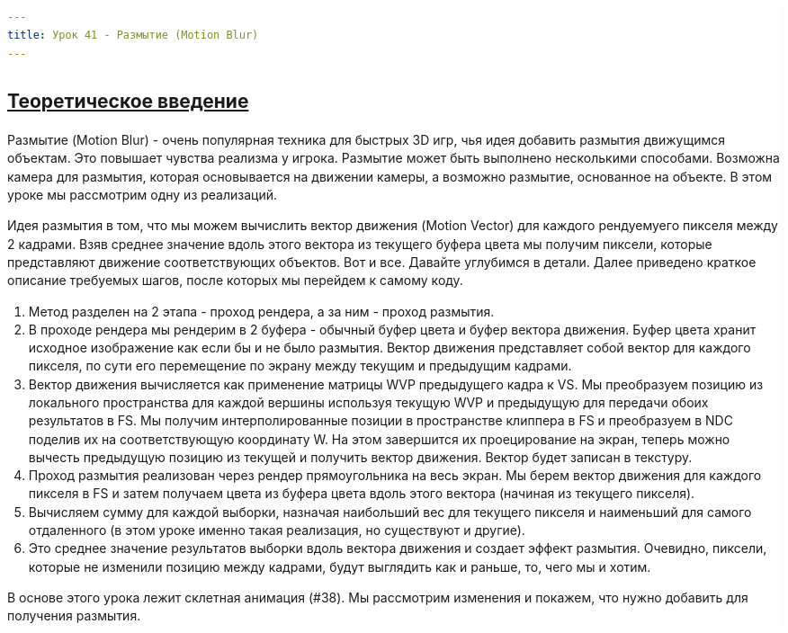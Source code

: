 ```yaml
---
title: Урок 41 - Размытие (Motion Blur)
---
```

<a href="http://ogldev.atspace.co.uk/www/tutorial41/tutorial41.html"><h2>Теоретическое введение</h2></a>

<p>
    Размытие (Motion Blur) - очень популярная техника для быстрых 3D игр, чья идея добавить размытия движущимся объектам.
    Это повышает чувства реализма у игрока. Размытие может быть выполнено несколькими способами. Возможна камера для
    размытия, которая основывается на движении камеры, а возможно размытие, основанное на объекте. В этом уроке мы
    рассмотрим одну из реализаций.
</p>
<p>
    Идея размытия в том, что мы можем вычислить вектор движения (Motion Vector) для каждого рендуемуего пикселя между 2
    кадрами. Взяв среднее значение вдоль этого вектора из текущего буфера цвета мы получим пиксели, которые представляют
    движение соответствующих объектов. Вот и все. Давайте углубимся в детали. Далее приведено краткое описание требуемых
    шагов, после которых мы перейдем к самому коду.
</p>
<ol>
    <li>Метод разделен на 2 этапа - проход рендера, а за ним - проход размытия.</li>
    <li>В проходе рендера мы рендерим в 2 буфера - обычный буфер цвета и буфер вектора движения. Буфер цвета хранит
        исходное изображение как если бы и не было размытия. Вектор движения представляет собой вектор для каждого
        пикселя, по сути его перемещение по экрану между текущим и предыдущим кадрами.</li>
    <li>Вектор движения вычисляется как применение матрицы WVP предыдущего кадра к VS. Мы преобразуем позицию из
        локального пространства для каждой вершины используя текущую WVP и предыдущую для передачи обоих результатов в FS.
        Мы получим интерполированные позиции в пространстве клиппера в FS и преобразуем в NDC поделив их на
        соответствующую координату W. На этом завершится их проецирование на экран, теперь можно вычесть предыдущую
        позицию из текущей и получить вектор движения. Вектор будет записан в текстуру.</li>
    <li>Проход размытия реализован через рендер прямоугольника на весь экран. Мы берем вектор движения для каждого
        пикселя в FS и затем получаем цвета из буфера цвета вдоль этого вектора (начиная из текущего пикселя).</li>
    <li>Вычисляем сумму для каждой выборки, назначая наибольший вес для текущего пикселя и наименьший для
        самого отдаленного (в этом уроке именно такая реализация, но существуют и другие).</li>
    <li>Это среднее значение результатов выборки вдоль вектора движения и создает эффект размытия. Очевидно, пиксели,
        которые не изменили позицию между кадрами, будут выглядить как и раньше, то, чего мы и хотим.</li>
</ol>
<p>
    В основе этого урока лежит склетная анимация (#38). Мы рассмотрим изменения и покажем, что нужно добавить для
    получения размытия.
</p>
